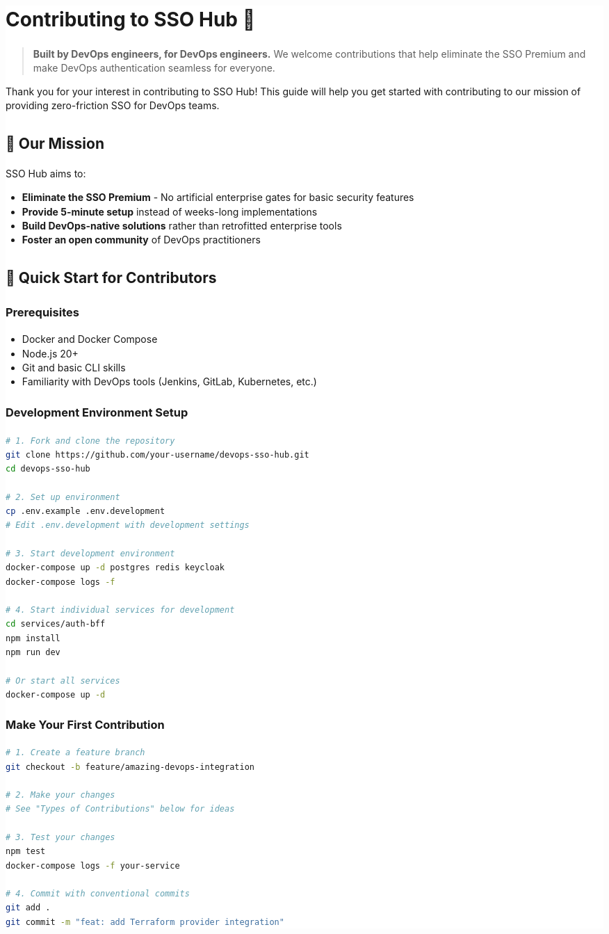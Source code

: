 # Contributing to SSO Hub 🤝

> **Built by DevOps engineers, for DevOps engineers.** We welcome contributions that help eliminate the SSO Premium and make DevOps authentication seamless for everyone.

Thank you for your interest in contributing to SSO Hub! This guide will help you get started with contributing to our mission of providing zero-friction SSO for DevOps teams.

## 🎯 Our Mission

SSO Hub aims to:
- **Eliminate the SSO Premium** - No artificial enterprise gates for basic security features
- **Provide 5-minute setup** instead of weeks-long implementations  
- **Build DevOps-native solutions** rather than retrofitted enterprise tools
- **Foster an open community** of DevOps practitioners

## 🚀 Quick Start for Contributors

### Prerequisites
- Docker and Docker Compose
- Node.js 20+
- Git and basic CLI skills
- Familiarity with DevOps tools (Jenkins, GitLab, Kubernetes, etc.)

### Development Environment Setup
```bash
# 1. Fork and clone the repository
git clone https://github.com/your-username/devops-sso-hub.git
cd devops-sso-hub

# 2. Set up environment
cp .env.example .env.development
# Edit .env.development with development settings

# 3. Start development environment
docker-compose up -d postgres redis keycloak
docker-compose logs -f

# 4. Start individual services for development
cd services/auth-bff
npm install
npm run dev

# Or start all services
docker-compose up -d
```

### Make Your First Contribution
```bash
# 1. Create a feature branch
git checkout -b feature/amazing-devops-integration

# 2. Make your changes
# See "Types of Contributions" below for ideas

# 3. Test your changes
npm test
docker-compose logs -f your-service

# 4. Commit with conventional commits
git add .
git commit -m "feat: add Terraform provider integration"
```